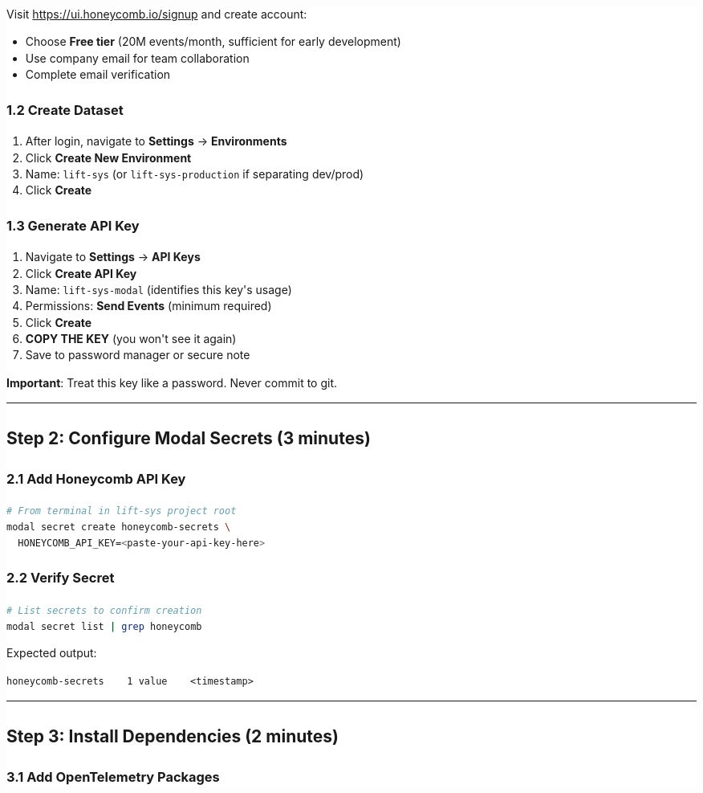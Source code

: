 Visit https://ui.honeycomb.io/signup and create account:
- Choose **Free tier** (20M events/month, sufficient for early development)
- Use company email for team collaboration
- Complete email verification

### 1.2 Create Dataset

1. After login, navigate to **Settings** → **Environments**
2. Click **Create New Environment**
3. Name: `lift-sys` (or `lift-sys-production` if separating dev/prod)
4. Click **Create**

### 1.3 Generate API Key

1. Navigate to **Settings** → **API Keys**
2. Click **Create API Key**
3. Name: `lift-sys-modal` (identifies this key's usage)
4. Permissions: **Send Events** (minimum required)
5. Click **Create**
6. **COPY THE KEY** (you won't see it again)
7. Save to password manager or secure note

**Important**: Treat this key like a password. Never commit to git.

---

## Step 2: Configure Modal Secrets (3 minutes)

### 2.1 Add Honeycomb API Key

```bash
# From terminal in lift-sys project root
modal secret create honeycomb-secrets \
  HONEYCOMB_API_KEY=<paste-your-api-key-here>
```

### 2.2 Verify Secret

```bash
# List secrets to confirm creation
modal secret list | grep honeycomb
```

Expected output:
```
honeycomb-secrets    1 value    <timestamp>
```

---

## Step 3: Install Dependencies (2 minutes)

### 3.1 Add OpenTelemetry Packages
